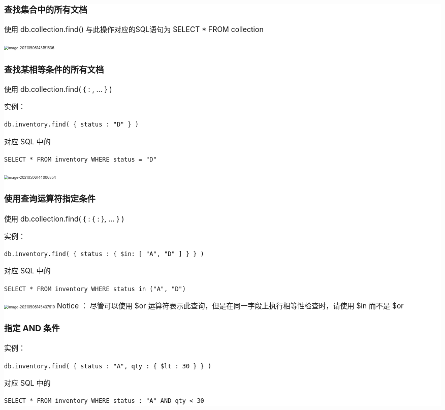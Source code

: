

### 查找集合中的所有文档 

使用 db.collection.find() 与此操作对应的SQL语句为 SELECT * FROM collection

<img src="/Users/paranoid/Library/Application Support/typora-user-images/image-20210506143151636.png" alt="image-20210506143151636" style="zoom:50%;" />



### 查找某相等条件的所有文档

使用 db.collection.find( { <field1>: <value1>, ... } )

实例：

```
db.inventory.find( { status : "D" } )
```

  对应 SQL 中的

```mysql
SELECT * FROM inventory WHERE status = "D"
```

<img src="/Users/paranoid/Library/Application Support/typora-user-images/image-20210506144006854.png" alt="image-20210506144006854" style="zoom:50%;" />	

### 使用查询运算符指定条件

使用 db.collection.find( { <field1>: { <operator1>: <value1> }, ... } )



实例：

```
db.inventory.find( { status : { $in: [ "A", "D" ] } } )
```

 对应 SQL 中的 

```mysql
SELECT * FROM inventory WHERE status in ("A", "D")
```

<img src="/Users/paranoid/Library/Application Support/typora-user-images/image-20210506145437919.png" alt="image-20210506145437919" style="zoom:50%;" />	Notice ： 尽管可以使用 $or 运算符表示此查询，但是在同一字段上执行相等性检查时，请使用 	$in 而不是 $or 



### 指定 AND 条件

实例：

```
db.inventory.find( { status : "A", qty : { $lt : 30 } } ) 
```

对应 SQL 中的 

```mysql
SELECT * FROM inventory WHERE status : "A" AND qty < 30 
```
